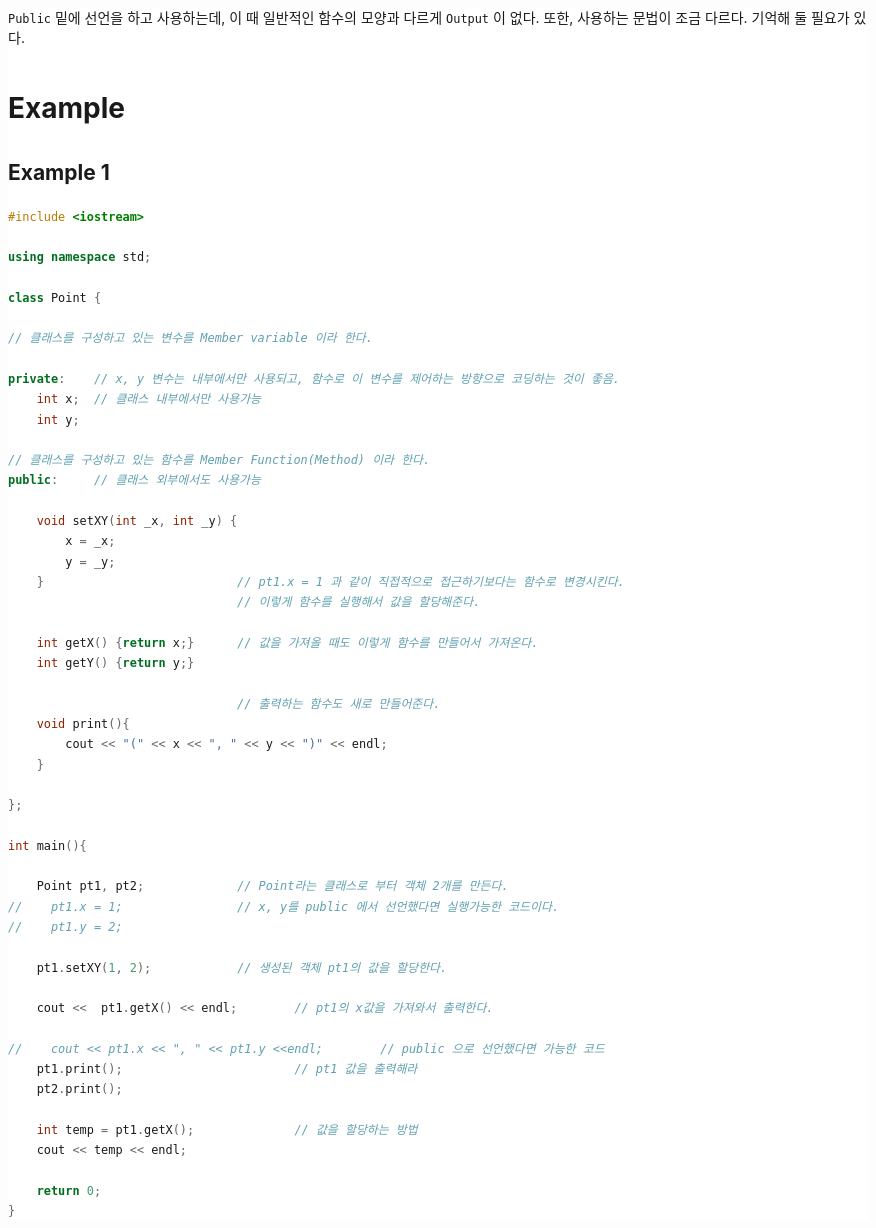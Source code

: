 `Public` 밑에 선언을 하고 사용하는데, 이 때 일반적인 함수의 모양과 다르게 `Output` 이 없다. 또한, 사용하는 문법이 조금 다르다. 기억해 둘 필요가 있다.

# Example

## Example 1

```c++
#include <iostream>

using namespace std;

class Point {

// 클래스를 구성하고 있는 변수를 Member variable 이라 한다.

private:    // x, y 변수는 내부에서만 사용되고, 함수로 이 변수를 제어하는 방향으로 코딩하는 것이 좋음.
    int x;  // 클래스 내부에서만 사용가능
    int y;

// 클래스를 구성하고 있는 함수를 Member Function(Method) 이라 한다.
public:     // 클래스 외부에서도 사용가능

    void setXY(int _x, int _y) {
        x = _x;
        y = _y;
    }							// pt1.x = 1 과 같이 직접적으로 접근하기보다는 함수로 변경시킨다.
    							// 이렇게 함수를 실행해서 값을 할당해준다.

    int getX() {return x;}		// 값을 가져올 때도 이렇게 함수를 만들어서 가져온다.
    int getY() {return y;}

    							// 출력하는 함수도 새로 만들어준다.
    void print(){
        cout << "(" << x << ", " << y << ")" << endl;
    }

};

int main(){

    Point pt1, pt2;				// Point라는 클래스로 부터 객체 2개를 만든다.
//    pt1.x = 1;				// x, y를 public 에서 선언했다면 실행가능한 코드이다.
//    pt1.y = 2;

    pt1.setXY(1, 2);			// 생성된 객체 pt1의 값을 할당한다.

    cout <<  pt1.getX() << endl;		// pt1의 x값을 가져와서 출력한다.

//    cout << pt1.x << ", " << pt1.y <<endl;		// public 으로 선언했다면 가능한 코드
    pt1.print();						// pt1 값을 출력해라
    pt2.print();

    int temp = pt1.getX();				// 값을 할당하는 방법
    cout << temp << endl;

    return 0;
}
```
